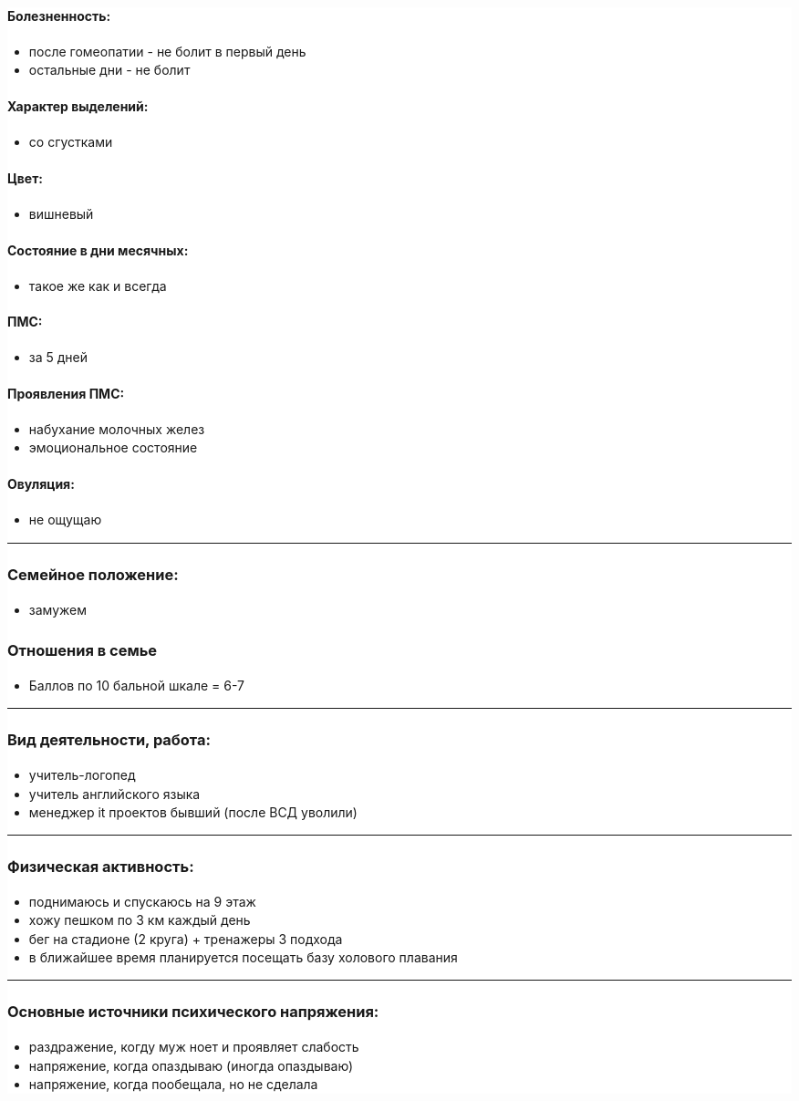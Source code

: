 #### Болезненность:  
- после гомеопатии - не болит в первый день
- остальные дни - не болит

#### Характер выделений: 
- со сгустками  

#### Цвет:  
- вишневый    

#### Состояние в дни месячных:  
-  такое же как и всегда

#### ПМС: 
- за 5 дней 

#### Проявления ПМС: 
- набухание молочных желез   
- эмоциональное состояние   

#### Овуляция:  
- не ощущаю 

***
### Семейное положение:  
-  замужем

### Отношения в семье 
- Баллов по 10 бальной шкале =  6-7

***
### Вид деятельности, работа:  
- учитель-логопед
- учитель английского языка
- менеджер it проектов бывший (после ВСД уволили)

***
### Физическая активность:  
- поднимаюсь и спускаюсь на 9 этаж
- хожу пешком по 3 км каждый день
- бег на стадионе (2 круга) + тренажеры 3 подхода
- в ближайшее время планируется посещать базу холового плавания

***
### Основные источники психического  напряжения:  
- раздражение, когду муж ноет и проявляет слабость
- напряжение, когда опаздываю (иногда опаздываю)
- напряжение, когда пообещала, но не сделала
